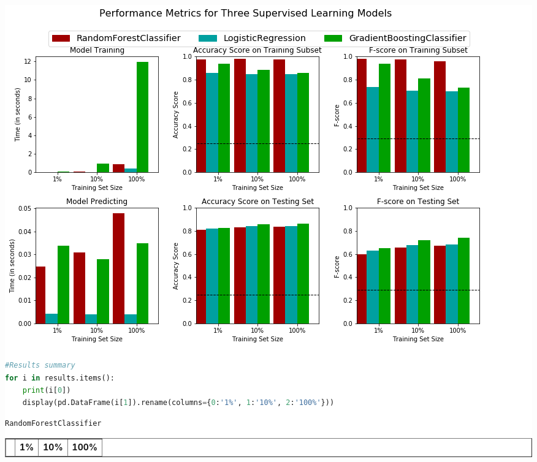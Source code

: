 

![png](https://raw.githubusercontent.com/amdmh/amdmh.github.io/master/_posts/img/output_28_1.png)



```python
#Results summary
for i in results.items():
    print(i[0])
    display(pd.DataFrame(i[1]).rename(columns={0:'1%', 1:'10%', 2:'100%'}))
```

    RandomForestClassifier
    


<div>
<style>
    .dataframe thead tr:only-child th {
        text-align: right;
    }

    .dataframe thead th {
        text-align: left;
    }

    .dataframe tbody tr th {
        vertical-align: top;
    }
</style>
<table border="1" class="dataframe">
  <thead>
    <tr style="text-align: right;">
      <th></th>
      <th>1%</th>
      <th>10%</th>
      <th>100%</th>
    </tr>
  </thead>
  <tbody>